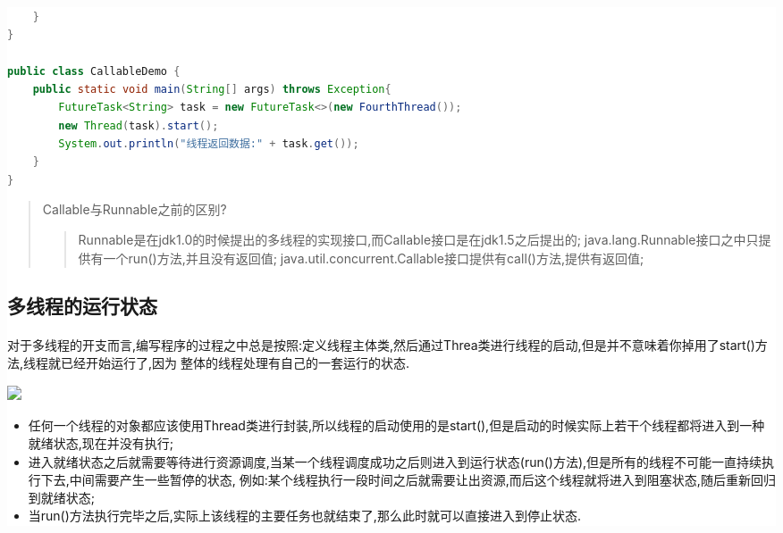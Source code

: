 ```java
    }
}

public class CallableDemo {
    public static void main(String[] args) throws Exception{
        FutureTask<String> task = new FutureTask<>(new FourthThread());
        new Thread(task).start();
        System.out.println("线程返回数据:" + task.get());
    }
}
```

> Callable与Runnable之前的区别?
>> Runnable是在jdk1.0的时候提出的多线程的实现接口,而Callable接口是在jdk1.5之后提出的;
>> java.lang.Runnable接口之中只提供有一个run()方法,并且没有返回值;
>> java.util.concurrent.Callable接口提供有call()方法,提供有返回值;

## 多线程的运行状态

对于多线程的开支而言,编写程序的过程之中总是按照:定义线程主体类,然后通过Threa类进行线程的启动,但是并不意味着你掉用了start()方法,线程就已经开始运行了,因为
整体的线程处理有自己的一套运行的状态.

![](http://imgs.qipo.net/image/Thread/threadStart.jpg)

- 任何一个线程的对象都应该使用Thread类进行封装,所以线程的启动使用的是start(),但是启动的时候实际上若干个线程都将进入到一种就绪状态,现在并没有执行;
- 进入就绪状态之后就需要等待进行资源调度,当某一个线程调度成功之后则进入到运行状态(run()方法),但是所有的线程不可能一直持续执行下去,中间需要产生一些暂停的状态,
例如:某个线程执行一段时间之后就需要让出资源,而后这个线程就将进入到阻塞状态,随后重新回归到就绪状态;
- 当run()方法执行完毕之后,实际上该线程的主要任务也就结束了,那么此时就可以直接进入到停止状态.

